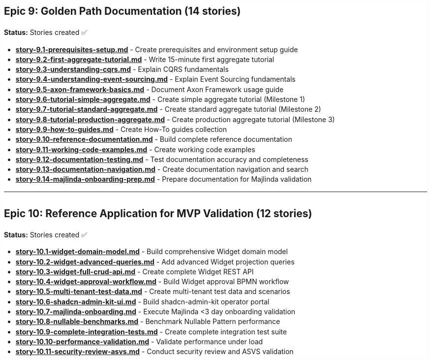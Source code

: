 
## Epic 9: Golden Path Documentation (14 stories)

**Status:** Stories created ✅

- **[story-9.1-prerequisites-setup.md](./epic-9/story-9.1-prerequisites-setup.md)** - Create prerequisites and environment setup guide
- **[story-9.2-first-aggregate-tutorial.md](./epic-9/story-9.2-first-aggregate-tutorial.md)** - Write 15-minute first aggregate tutorial
- **[story-9.3-understanding-cqrs.md](./epic-9/story-9.3-understanding-cqrs.md)** - Explain CQRS fundamentals
- **[story-9.4-understanding-event-sourcing.md](./epic-9/story-9.4-understanding-event-sourcing.md)** - Explain Event Sourcing fundamentals
- **[story-9.5-axon-framework-basics.md](./epic-9/story-9.5-axon-framework-basics.md)** - Document Axon Framework usage guide
- **[story-9.6-tutorial-simple-aggregate.md](./epic-9/story-9.6-tutorial-simple-aggregate.md)** - Create simple aggregate tutorial (Milestone 1)
- **[story-9.7-tutorial-standard-aggregate.md](./epic-9/story-9.7-tutorial-standard-aggregate.md)** - Create standard aggregate tutorial (Milestone 2)
- **[story-9.8-tutorial-production-aggregate.md](./epic-9/story-9.8-tutorial-production-aggregate.md)** - Create production aggregate tutorial (Milestone 3)
- **[story-9.9-how-to-guides.md](./epic-9/story-9.9-how-to-guides.md)** - Create How-To guides collection
- **[story-9.10-reference-documentation.md](./epic-9/story-9.10-reference-documentation.md)** - Build complete reference documentation
- **[story-9.11-working-code-examples.md](./epic-9/story-9.11-working-code-examples.md)** - Create working code examples
- **[story-9.12-documentation-testing.md](./epic-9/story-9.12-documentation-testing.md)** - Test documentation accuracy and completeness
- **[story-9.13-documentation-navigation.md](./epic-9/story-9.13-documentation-navigation.md)** - Create documentation navigation and search
- **[story-9.14-majlinda-onboarding-prep.md](./epic-9/story-9.14-majlinda-onboarding-prep.md)** - Prepare documentation for Majlinda validation

---

## Epic 10: Reference Application for MVP Validation (12 stories)

**Status:** Stories created ✅

- **[story-10.1-widget-domain-model.md](./epic-10/story-10.1-widget-domain-model.md)** - Build comprehensive Widget domain model
- **[story-10.2-widget-advanced-queries.md](./epic-10/story-10.2-widget-advanced-queries.md)** - Add advanced Widget projection queries
- **[story-10.3-widget-full-crud-api.md](./epic-10/story-10.3-widget-full-crud-api.md)** - Create complete Widget REST API
- **[story-10.4-widget-approval-workflow.md](./epic-10/story-10.4-widget-approval-workflow.md)** - Build Widget approval BPMN workflow
- **[story-10.5-multi-tenant-test-data.md](./epic-10/story-10.5-multi-tenant-test-data.md)** - Create multi-tenant test data and scenarios
- **[story-10.6-shadcn-admin-kit-ui.md](./epic-10/story-10.6-shadcn-admin-kit-ui.md)** - Build shadcn-admin-kit operator portal
- **[story-10.7-majlinda-onboarding.md](./epic-10/story-10.7-majlinda-onboarding.md)** - Execute Majlinda <3 day onboarding validation
- **[story-10.8-nullable-benchmarks.md](./epic-10/story-10.8-nullable-benchmarks.md)** - Benchmark Nullable Pattern performance
- **[story-10.9-complete-integration-tests.md](./epic-10/story-10.9-complete-integration-tests.md)** - Create complete integration test suite
- **[story-10.10-performance-validation.md](./epic-10/story-10.10-performance-validation.md)** - Validate performance under load
- **[story-10.11-security-review-asvs.md](./epic-10/story-10.11-security-review-asvs.md)** - Conduct security review and ASVS validation